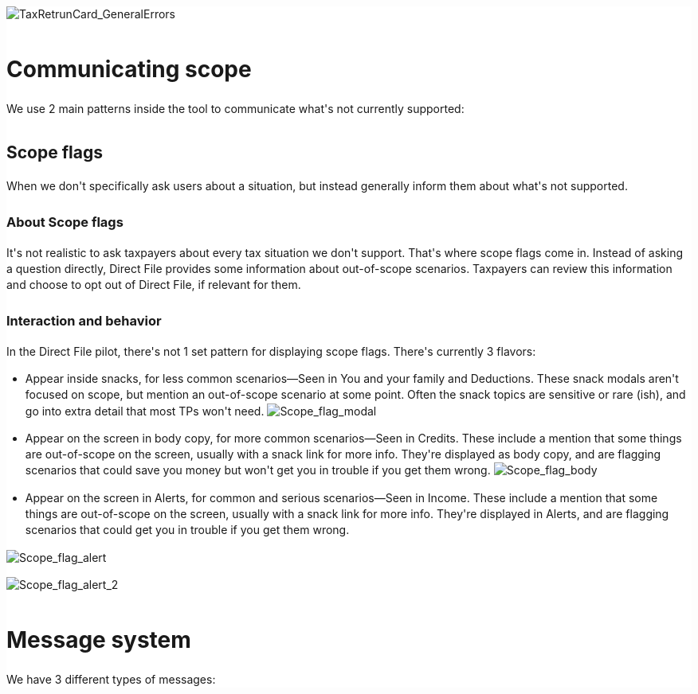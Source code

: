 <img width="193" alt="TaxRetrunCard_GeneralErrors" src="https://github.com/user-attachments/assets/421184a9-55a8-4850-b55f-d9534e44f52f" />


# **Communicating scope**

We use 2 main patterns inside the tool to communicate what's not currently supported:

## **Scope flags**

When we don't specifically ask users about a situation, but instead generally inform them about what's not supported.

### **About Scope flags**

It's not realistic to ask taxpayers about every tax situation we don't support. That's where scope flags come in. Instead of asking a question directly, Direct File provides some information about out-of-scope scenarios. Taxpayers can review this information and choose to opt out of Direct File, if relevant for them.

### **Interaction and behavior**

In the Direct File pilot, there's not 1 set pattern for displaying scope flags. There's currently 3 flavors:

* Appear inside snacks, for less common scenarios—Seen in You and your family and Deductions. These snack modals aren't focused on scope, but mention an out-of-scope scenario at some point. Often the snack topics are sensitive or rare (ish), and go into extra detail that most TPs won't need.
![Scope_flag_modal](https://github.com/user-attachments/assets/be0748a7-e4ea-4568-b56e-0f074fdd1e59)


* Appear on the screen in body copy, for more common scenarios—Seen in Credits. These include a mention that some things are out-of-scope on the screen, usually with a snack link for more info. They're displayed as body copy, and are flagging scenarios that could save you money but won't get you in trouble if you get them wrong.
![Scope_flag_body](https://github.com/user-attachments/assets/9d81665c-8edf-4c20-b183-48a7a9b8587c)


* Appear on the screen in Alerts, for common and serious scenarios—Seen in Income. These include a mention that some things are out-of-scope on the screen, usually with a snack link for more info. They're displayed in Alerts, and are flagging scenarios that could get you in trouble if you get them wrong.

![Scope_flag_alert](https://github.com/user-attachments/assets/0a8c71de-c6c8-45df-aae5-5bbbde5dec41)

![Scope_flag_alert_2](https://github.com/user-attachments/assets/1b50e378-d692-46f1-acd8-51596c890057)


# **Message system**

We have 3 different types of messages:
